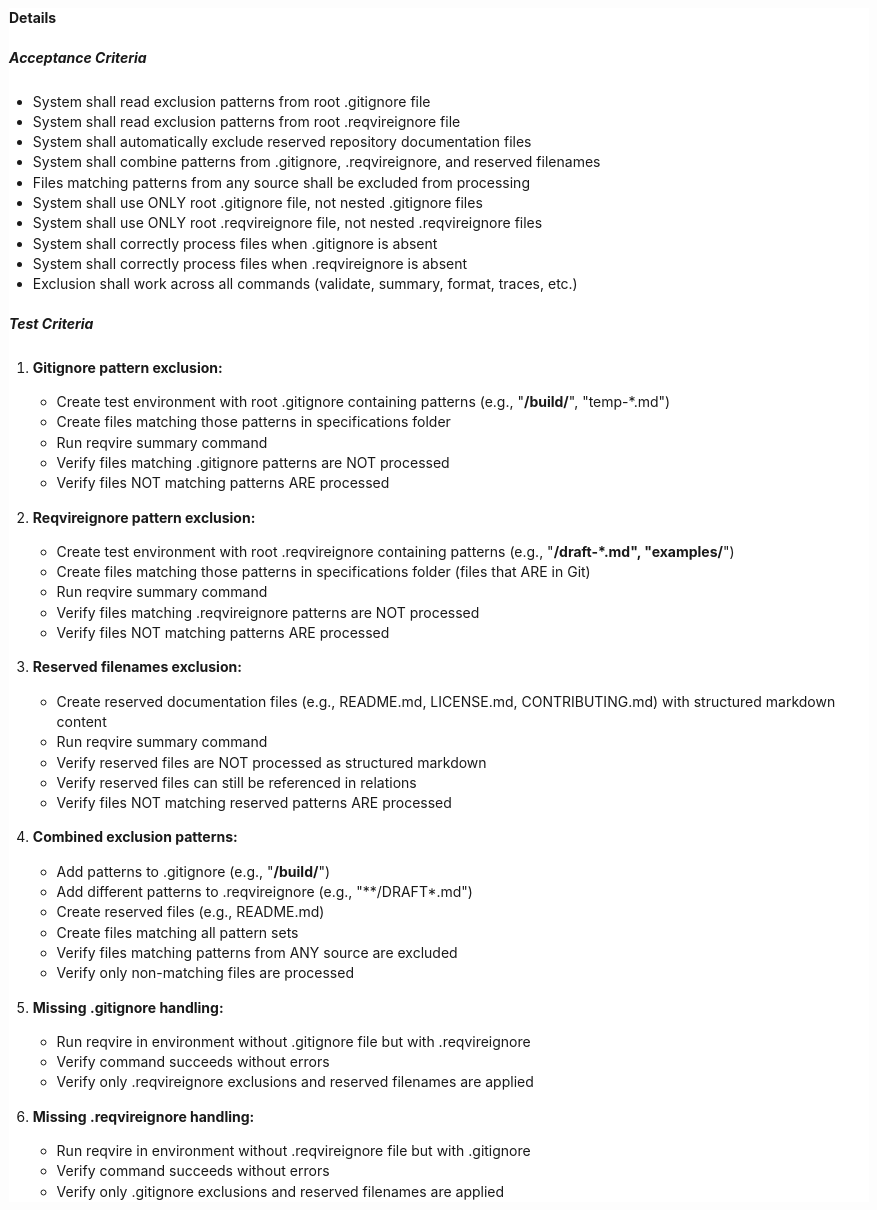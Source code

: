#### Details

##### Acceptance Criteria
- System shall read exclusion patterns from root .gitignore file
- System shall read exclusion patterns from root .reqvireignore file
- System shall automatically exclude reserved repository documentation files
- System shall combine patterns from .gitignore, .reqvireignore, and reserved filenames
- Files matching patterns from any source shall be excluded from processing
- System shall use ONLY root .gitignore file, not nested .gitignore files
- System shall use ONLY root .reqvireignore file, not nested .reqvireignore files
- System shall correctly process files when .gitignore is absent
- System shall correctly process files when .reqvireignore is absent
- Exclusion shall work across all commands (validate, summary, format, traces, etc.)

##### Test Criteria
1. **Gitignore pattern exclusion:**
   - Create test environment with root .gitignore containing patterns (e.g., "**/build/**", "temp-*.md")
   - Create files matching those patterns in specifications folder
   - Run reqvire summary command
   - Verify files matching .gitignore patterns are NOT processed
   - Verify files NOT matching patterns ARE processed

2. **Reqvireignore pattern exclusion:**
   - Create test environment with root .reqvireignore containing patterns (e.g., "**/draft-*.md", "examples/**")
   - Create files matching those patterns in specifications folder (files that ARE in Git)
   - Run reqvire summary command
   - Verify files matching .reqvireignore patterns are NOT processed
   - Verify files NOT matching patterns ARE processed

3. **Reserved filenames exclusion:**
   - Create reserved documentation files (e.g., README.md, LICENSE.md, CONTRIBUTING.md) with structured markdown content
   - Run reqvire summary command
   - Verify reserved files are NOT processed as structured markdown
   - Verify reserved files can still be referenced in relations
   - Verify files NOT matching reserved patterns ARE processed

4. **Combined exclusion patterns:**
   - Add patterns to .gitignore (e.g., "**/build/**")
   - Add different patterns to .reqvireignore (e.g., "**/DRAFT*.md")
   - Create reserved files (e.g., README.md)
   - Create files matching all pattern sets
   - Verify files matching patterns from ANY source are excluded
   - Verify only non-matching files are processed

5. **Missing .gitignore handling:**
   - Run reqvire in environment without .gitignore file but with .reqvireignore
   - Verify command succeeds without errors
   - Verify only .reqvireignore exclusions and reserved filenames are applied

6. **Missing .reqvireignore handling:**
   - Run reqvire in environment without .reqvireignore file but with .gitignore
   - Verify command succeeds without errors
   - Verify only .gitignore exclusions and reserved filenames are applied
